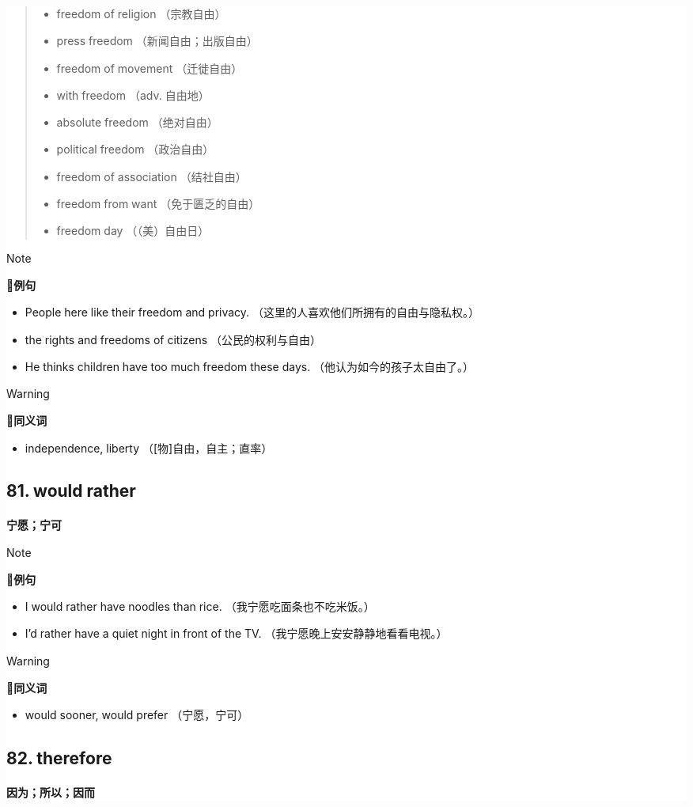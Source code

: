 > - freedom of religion （宗教自由）
>
> - press freedom （新闻自由；出版自由）
>
> - freedom of movement （迁徙自由）
>
> - with freedom （adv. 自由地）
>
> - absolute freedom （绝对自由）
>
> - political freedom （政治自由）
>
> - freedom of association （结社自由）
>
> - freedom from want （免于匮乏的自由）
>
> - freedom day （（美）自由日）
>

> [!NOTE]
> **🎤例句**
> - People here like their freedom and privacy. （这里的人喜欢他们所拥有的自由与隐私权。）
>
> - the rights and freedoms of citizens （公民的权利与自由）
>
> - He thinks children have too much freedom these days. （他认为如今的孩子太自由了。）
>

> [!WARNING]
> **🤔同义词**
> - independence, liberty （[物]自由，自主；直率）
>

## 81. would rather

**宁愿；宁可**

> [!NOTE]
> **🎤例句**
> - I would rather have noodles than rice. （我宁愿吃面条也不吃米饭。）
>
> - I’d rather have a quiet night in front of the TV. （我宁愿晚上安安静静地看看电视。）
>

> [!WARNING]
> **🤔同义词**
> - would sooner, would prefer （宁愿，宁可）
>

## 82. therefore

**因为；所以；因而**
